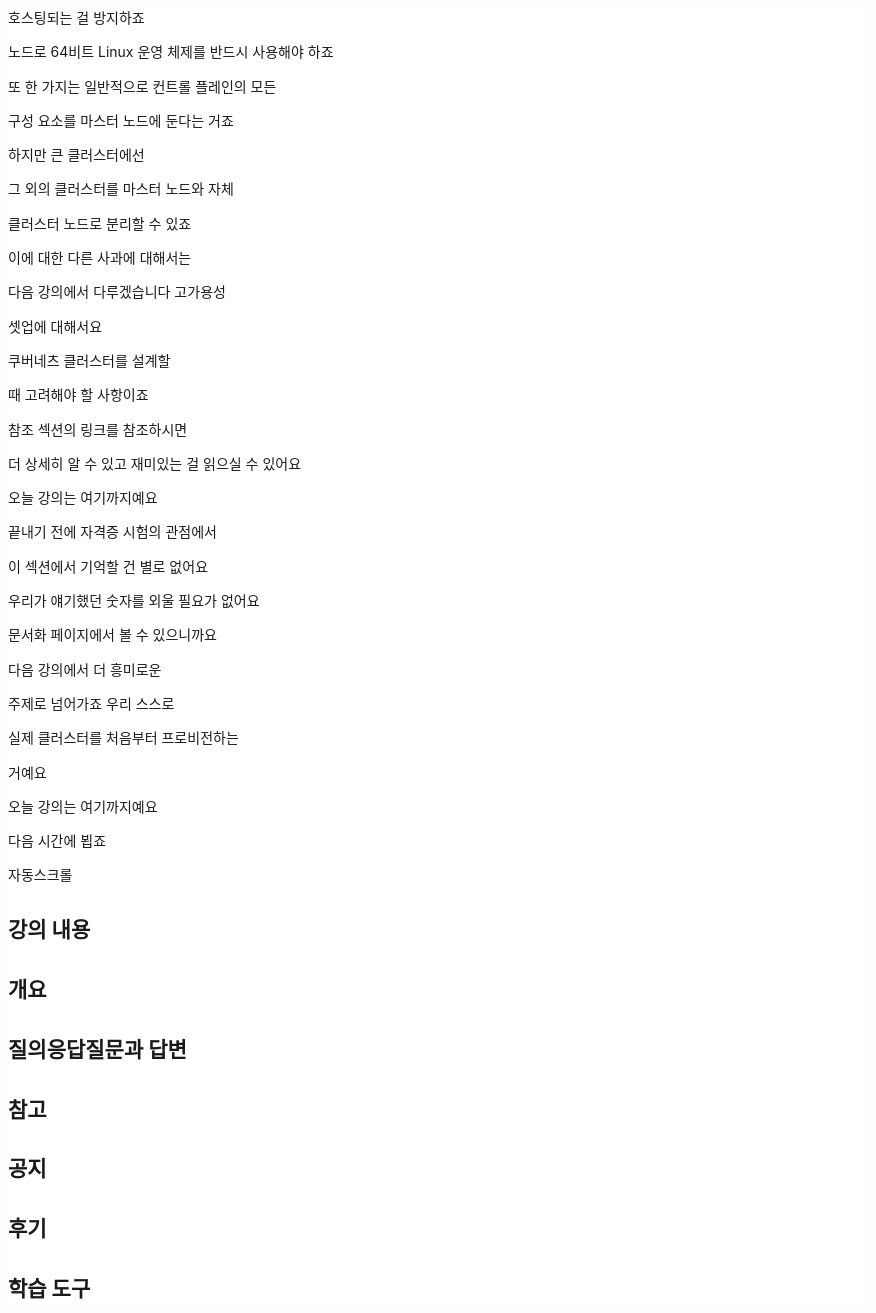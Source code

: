 호스팅되는 걸 방지하죠

노드로 64비트 Linux 운영 체제를 반드시 사용해야 하죠

또 한 가지는 일반적으로 컨트롤 플레인의 모든

구성 요소를 마스터 노드에 둔다는 거죠

하지만 큰 클러스터에선

그 외의 클러스터를 마스터 노드와 자체

클러스터 노드로 분리할 수 있죠

이에 대한 다른 사과에 대해서는

다음 강의에서 다루겠습니다 고가용성

셋업에 대해서요

쿠버네츠 클러스터를 설계할

때 고려해야 할 사항이죠

참조 섹션의 링크를 참조하시면

더 상세히 알 수 있고 재미있는 걸 읽으실 수 있어요

오늘 강의는 여기까지예요

끝내기 전에 자격증 시험의 관점에서

이 섹션에서 기억할 건 별로 없어요

우리가 얘기했던 숫자를 외울 필요가 없어요

문서화 페이지에서 볼 수 있으니까요

다음 강의에서 더 흥미로운

주제로 넘어가죠 우리 스스로

실제 클러스터를 처음부터 프로비전하는

거예요

오늘 강의는 여기까지예요

다음 시간에 뵙죠

자동스크롤

## 

## 강의 내용

## 개요

## 질의응답질문과 답변

## 참고

## 공지

## 후기

## 학습 도구

